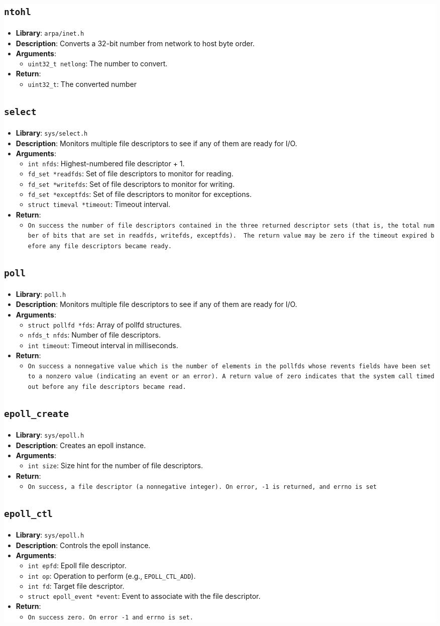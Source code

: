 ## `ntohl`
- **Library**: `arpa/inet.h`
- **Description**: Converts a 32-bit number from network to host byte order.
- **Arguments**:
	- `uint32_t netlong`: The number to convert.
- **Return**:
	- `uint32_t`: The converted number

## `select`
- **Library**: `sys/select.h`
- **Description**: Monitors multiple file descriptors to see if any of them are ready for I/O.
- **Arguments**:
	- `int nfds`: Highest-numbered file descriptor + 1.
	- `fd_set *readfds`: Set of file descriptors to monitor for reading.
	- `fd_set *writefds`: Set of file descriptors to monitor for writing.
	- `fd_set *exceptfds`: Set of file descriptors to monitor for exceptions.
	- `struct timeval *timeout`: Timeout interval.
- **Return**:
	- `On success the number of file descriptors contained in the three returned descriptor sets (that is, the total number of bits that are set in readfds, writefds, exceptfds).  The return value may be zero if the timeout expired before any file descriptors became ready.`

## `poll`
- **Library**: `poll.h`
- **Description**: Monitors multiple file descriptors to see if any of them are ready for I/O.
- **Arguments**:
	- `struct pollfd *fds`: Array of pollfd structures.
	- `nfds_t nfds`: Number of file descriptors.
	- `int timeout`: Timeout interval in milliseconds.
- **Return**:
	- `On success a nonnegative value which is the number of elements in the pollfds whose revents fields have been set to a nonzero value (indicating an event or an error). A return value of zero indicates that the system call timed out before any file descriptors became read.`

## `epoll_create`
- **Library**: `sys/epoll.h`
- **Description**: Creates an epoll instance.
- **Arguments**:
	- `int size`: Size hint for the number of file descriptors.
- **Return**:
	- `On success, a file descriptor (a nonnegative integer). On error, -1 is returned, and errno is set`

## `epoll_ctl`
- **Library**: `sys/epoll.h`
- **Description**: Controls the epoll instance.
- **Arguments**:
	- `int epfd`: Epoll file descriptor.
	- `int op`: Operation to perform (e.g., `EPOLL_CTL_ADD`).
	- `int fd`: Target file descriptor.
	- `struct epoll_event *event`: Event to associate with the file descriptor.
- **Return**:
	- `On success zero. On error -1 and errno is set.`
